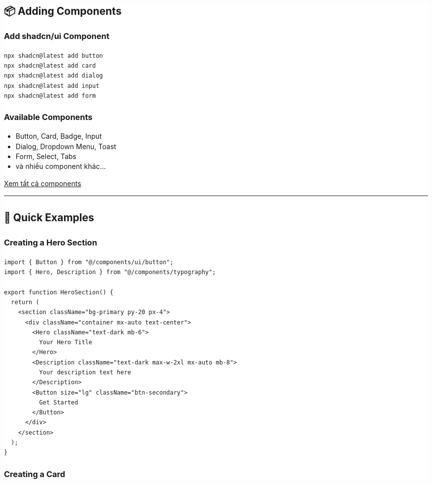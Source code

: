 
## 📦 Adding Components

### Add shadcn/ui Component

```bash
npx shadcn@latest add button
npx shadcn@latest add card
npx shadcn@latest add dialog
npx shadcn@latest add input
npx shadcn@latest add form
```

### Available Components

- Button, Card, Badge, Input
- Dialog, Dropdown Menu, Toast
- Form, Select, Tabs
- và nhiều component khác...

[Xem tất cả components](https://ui.shadcn.com/docs/components)

---

## 🎯 Quick Examples

### Creating a Hero Section

```tsx
import { Button } from "@/components/ui/button";
import { Hero, Description } from "@/components/typography";

export function HeroSection() {
  return (
    <section className="bg-primary py-20 px-4">
      <div className="container mx-auto text-center">
        <Hero className="text-dark mb-6">
          Your Hero Title
        </Hero>
        <Description className="text-dark max-w-2xl mx-auto mb-8">
          Your description text here
        </Description>
        <Button size="lg" className="btn-secondary">
          Get Started
        </Button>
      </div>
    </section>
  );
}
```

### Creating a Card
